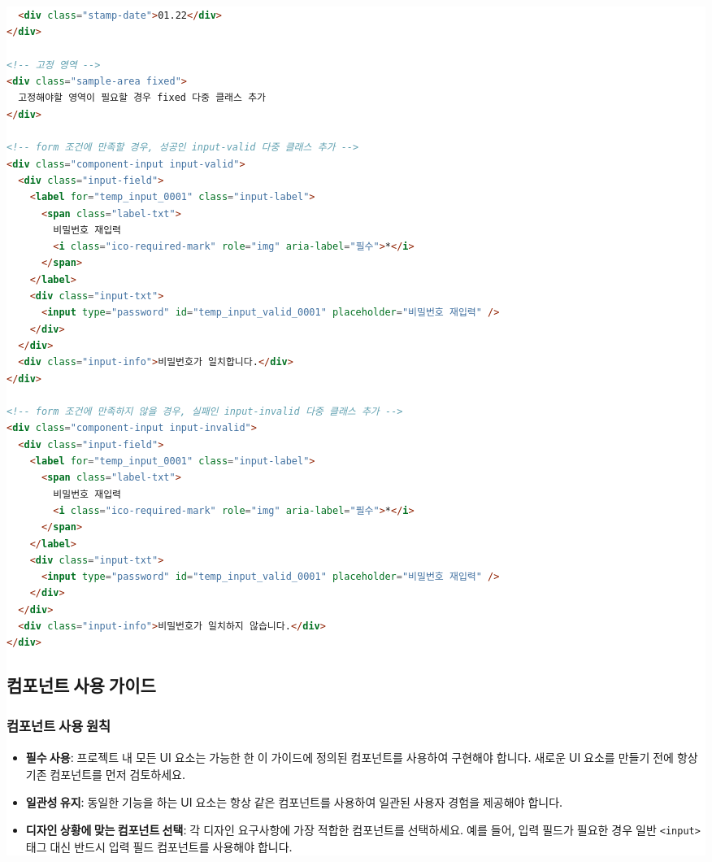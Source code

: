 ```html 예시
  <div class="stamp-date">01.22</div>
</div>

<!-- 고정 영역 -->
<div class="sample-area fixed">
  고정해야할 영역이 필요할 경우 fixed 다중 클래스 추가
</div>

<!-- form 조건에 만족할 경우, 성공인 input-valid 다중 클래스 추가 -->
<div class="component-input input-valid">
  <div class="input-field">
    <label for="temp_input_0001" class="input-label">
      <span class="label-txt">
        비밀번호 재입력
        <i class="ico-required-mark" role="img" aria-label="필수">*</i>
      </span>
    </label>
    <div class="input-txt">
      <input type="password" id="temp_input_valid_0001" placeholder="비밀번호 재입력" />
    </div>
  </div>
  <div class="input-info">비밀번호가 일치합니다.</div>
</div>

<!-- form 조건에 만족하지 않을 경우, 실패인 input-invalid 다중 클래스 추가 -->
<div class="component-input input-invalid">
  <div class="input-field">
    <label for="temp_input_0001" class="input-label">
      <span class="label-txt">
        비밀번호 재입력
        <i class="ico-required-mark" role="img" aria-label="필수">*</i>
      </span>
    </label>
    <div class="input-txt">
      <input type="password" id="temp_input_valid_0001" placeholder="비밀번호 재입력" />
    </div>
  </div>
  <div class="input-info">비밀번호가 일치하지 않습니다.</div>
</div>
```

## 컴포넌트 사용 가이드

### 컴포넌트 사용 원칙

- **필수 사용**: 프로젝트 내 모든 UI 요소는 가능한 한 이 가이드에 정의된 컴포넌트를 사용하여 구현해야 합니다. 새로운 UI 요소를 만들기 전에 항상 기존 컴포넌트를 먼저 검토하세요.

- **일관성 유지**: 동일한 기능을 하는 UI 요소는 항상 같은 컴포넌트를 사용하여 일관된 사용자 경험을 제공해야 합니다.

- **디자인 상황에 맞는 컴포넌트 선택**: 각 디자인 요구사항에 가장 적합한 컴포넌트를 선택하세요. 예를 들어, 입력 필드가 필요한 경우 일반 `<input>` 태그 대신 반드시 입력 필드 컴포넌트를 사용해야 합니다.

